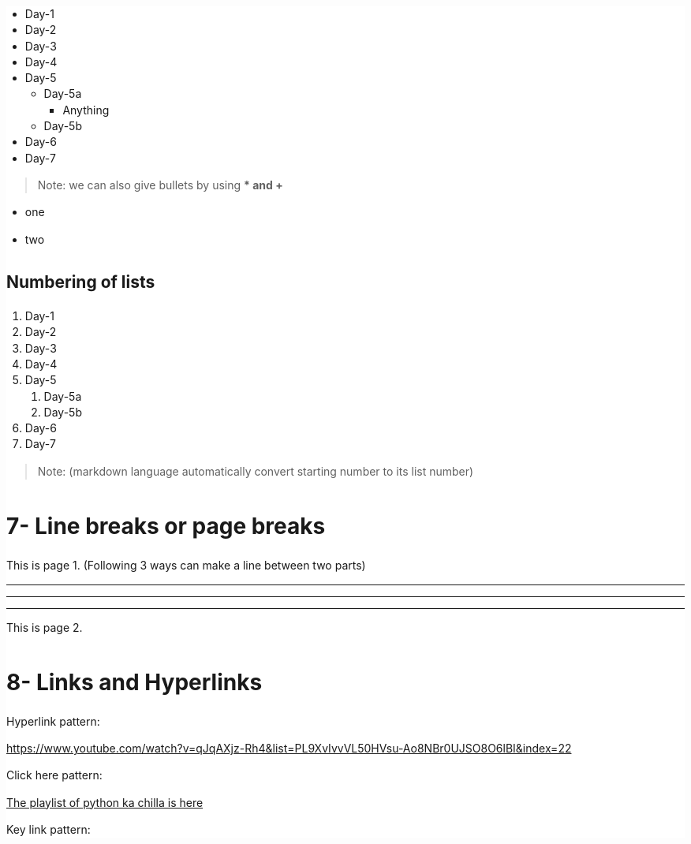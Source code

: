 - Day-1
- Day-2
- Day-3
- Day-4
- Day-5
    - Day-5a
        - Anything
    - Day-5b
- Day-6
- Day-7

> Note: we can also give bullets by using __* and +__

* one
+ two

## Numbering of lists

1. Day-1
2. Day-2
3. Day-3
1. Day-4
1. Day-5
    1. Day-5a
    1. Day-5b
1. Day-6
1. Day-7 

> Note: (markdown language automatically convert starting number to its list number)

# 7- Line breaks or page breaks

This is page 1. (Following 3 ways can make a line between two parts)

---
___
***

This is page 2.

# 8- Links and Hyperlinks

Hyperlink pattern:

<https://www.youtube.com/watch?v=qJqAXjz-Rh4&list=PL9XvIvvVL50HVsu-Ao8NBr0UJSO8O6lBI&index=22>

Click here pattern:

[The playlist of python ka chilla is here](https://www.youtube.com/watch?v=qJqAXjz-Rh4&list=PL9XvIvvVL50HVsu-Ao8NBr0UJSO8O6lBI&index=22)

Key link pattern:

